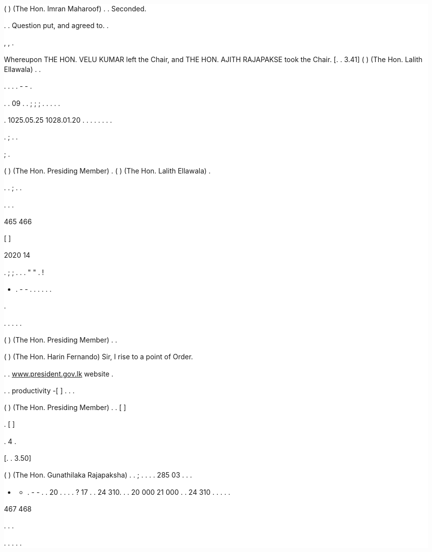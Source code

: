 ( ) (The Hon. Imran Maharoof) . . Seconded.

. . Question put, and agreed to. .

, , .

Whereupon THE HON. VELU KUMAR left the Chair, and THE HON. AJITH RAJAPAKSE took the Chair. [. . 3.41] ( ) (The Hon. Lalith Ellawala) . .

. . . . - - .

. . 09 . . ; ; ; . . . . .

. 1025.05.25 1028.01.20 . . . . . . . .

. ; . .

; .

( ) (The Hon. Presiding Member) . ( ) (The Hon. Lalith Ellawala) .

. . ; . .

. . .

465 466

[ ]

2020 14

. ; ; . . . " " . !

- . - - . . . . . .

.

. . . . .

( ) (The Hon. Presiding Member) . .

( ) (The Hon. Harin Fernando) Sir, I rise to a point of Order.

. . www.president.gov.lk website .

. . productivity -[ ] . . .

( ) (The Hon. Presiding Member) . . [ ]

. [ ]

. 4 .

[. . 3.50]

( ) (The Hon. Gunathilaka Rajapaksha) . . ; . . . . 285 03 . . .

- - . - - . . 20 . . . . ? 17 . . 24 310. . . 20 000 21 000 . . 24 310 . . . . .

467 468

. . .

. . . . .
